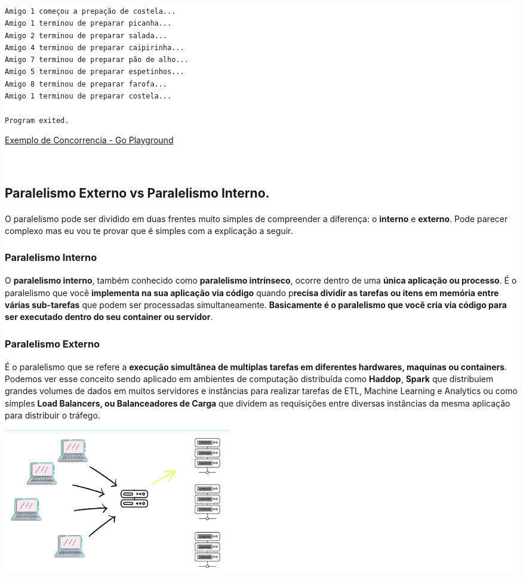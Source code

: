 ```
Amigo 1 começou a prepação de costela...
Amigo 1 terminou de preparar picanha...
Amigo 2 terminou de preparar salada...
Amigo 4 terminou de preparar caipirinha...
Amigo 7 terminou de preparar pão de alho...
Amigo 5 terminou de preparar espetinhos...
Amigo 8 terminou de preparar farofa...
Amigo 1 terminou de preparar costela...

Program exited.
```

[Exemplo de Concorrencia - Go Playground](https://go.dev/play/p/2qEtDrT9p2V)

<br>

## Paralelismo Externo vs Paralelismo Interno. 

O paralelismo pode ser dividido em duas frentes muito simples de compreender a diferença: o **interno** e **externo**. Pode parecer complexo mas eu vou te provar que é simples com a explicação a seguir. 


### Paralelismo Interno

O **paralelismo interno**, também conhecido como **paralelismo intrínseco**, ocorre dentro de uma **única aplicação ou processo**. É o paralelismo que você **implementa na sua aplicação via código** quando p**recisa dividir as tarefas ou itens em memória entre várias sub-tarefas** que podem ser processadas simultaneamente. **Basicamente é o paralelismo que você cria via código para ser executado dentro do seu container ou servidor**. 


### Paralelismo Externo

É o paralelismo que se refere a **execução simultânea de multiplas tarefas em diferentes hardwares, maquinas ou containers**. Podemos ver esse conceito sendo aplicado em ambientes de computação distribuída como **Haddop**, **Spark** que distribuiem grandes volumes de dados em muitos servidores e instâncias para realizar tarefas de ETL, Machine Learning e Analytics ou como simples **Load Balancers, ou Balanceadores de Carga** que dividem as requisições entre diversas instâncias da mesma aplicação para distribuir o tráfego. 

![Paralelismo Load Balancer](/assets/images/system-design/load-balancer.gif)
